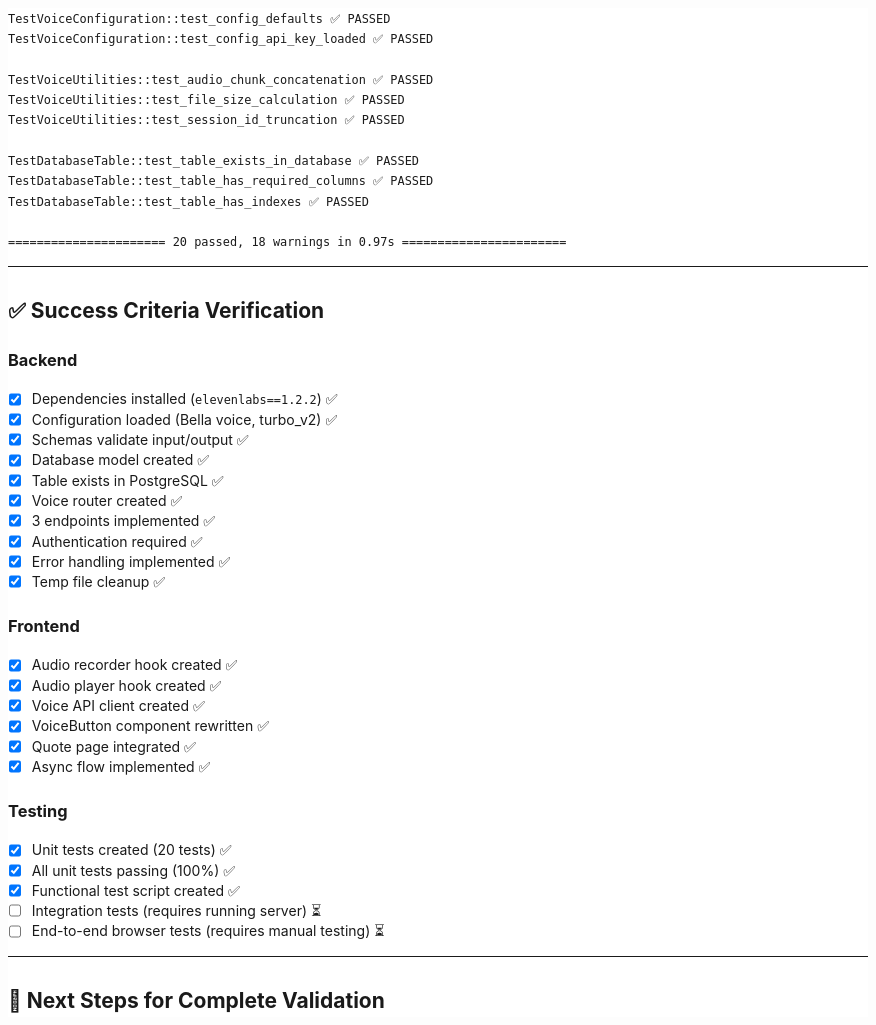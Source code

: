 ```bash
TestVoiceConfiguration::test_config_defaults ✅ PASSED
TestVoiceConfiguration::test_config_api_key_loaded ✅ PASSED

TestVoiceUtilities::test_audio_chunk_concatenation ✅ PASSED
TestVoiceUtilities::test_file_size_calculation ✅ PASSED
TestVoiceUtilities::test_session_id_truncation ✅ PASSED

TestDatabaseTable::test_table_exists_in_database ✅ PASSED
TestDatabaseTable::test_table_has_required_columns ✅ PASSED
TestDatabaseTable::test_table_has_indexes ✅ PASSED

====================== 20 passed, 18 warnings in 0.97s =======================
```

---

## ✅ Success Criteria Verification

### **Backend**

- [x] Dependencies installed (`elevenlabs==1.2.2`) ✅
- [x] Configuration loaded (Bella voice, turbo_v2) ✅
- [x] Schemas validate input/output ✅
- [x] Database model created ✅
- [x] Table exists in PostgreSQL ✅
- [x] Voice router created ✅
- [x] 3 endpoints implemented ✅
- [x] Authentication required ✅
- [x] Error handling implemented ✅
- [x] Temp file cleanup ✅

### **Frontend**

- [x] Audio recorder hook created ✅
- [x] Audio player hook created ✅
- [x] Voice API client created ✅
- [x] VoiceButton component rewritten ✅
- [x] Quote page integrated ✅
- [x] Async flow implemented ✅

### **Testing**

- [x] Unit tests created (20 tests) ✅
- [x] All unit tests passing (100%) ✅
- [x] Functional test script created ✅
- [ ] Integration tests (requires running server) ⏳
- [ ] End-to-end browser tests (requires manual testing) ⏳

---

## 🎯 Next Steps for Complete Validation
